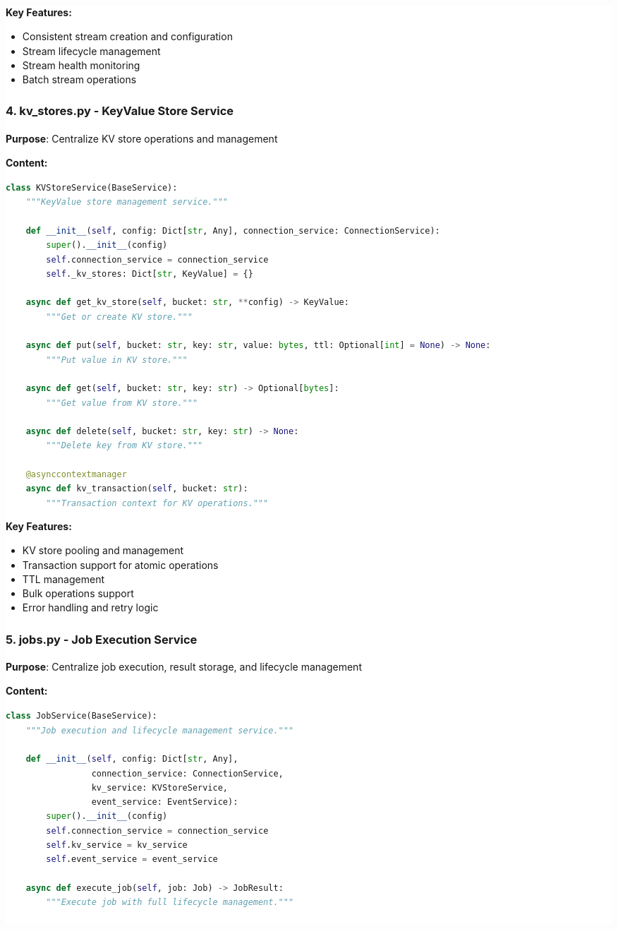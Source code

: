 ```python
```

**Key Features:**
- Consistent stream creation and configuration
- Stream lifecycle management
- Stream health monitoring
- Batch stream operations

### 4. kv_stores.py - KeyValue Store Service
**Purpose**: Centralize KV store operations and management

**Content:**
```python
class KVStoreService(BaseService):
    """KeyValue store management service."""
    
    def __init__(self, config: Dict[str, Any], connection_service: ConnectionService):
        super().__init__(config)
        self.connection_service = connection_service
        self._kv_stores: Dict[str, KeyValue] = {}
        
    async def get_kv_store(self, bucket: str, **config) -> KeyValue:
        """Get or create KV store."""
        
    async def put(self, bucket: str, key: str, value: bytes, ttl: Optional[int] = None) -> None:
        """Put value in KV store."""
        
    async def get(self, bucket: str, key: str) -> Optional[bytes]:
        """Get value from KV store."""
        
    async def delete(self, bucket: str, key: str) -> None:
        """Delete key from KV store."""
        
    @asynccontextmanager
    async def kv_transaction(self, bucket: str):
        """Transaction context for KV operations."""
```

**Key Features:**
- KV store pooling and management
- Transaction support for atomic operations
- TTL management
- Bulk operations support
- Error handling and retry logic

### 5. jobs.py - Job Execution Service  
**Purpose**: Centralize job execution, result storage, and lifecycle management

**Content:**
```python
class JobService(BaseService):
    """Job execution and lifecycle management service."""
    
    def __init__(self, config: Dict[str, Any], 
                 connection_service: ConnectionService,
                 kv_service: KVStoreService,
                 event_service: EventService):
        super().__init__(config)
        self.connection_service = connection_service
        self.kv_service = kv_service
        self.event_service = event_service
        
    async def execute_job(self, job: Job) -> JobResult:
        """Execute job with full lifecycle management."""
        
```